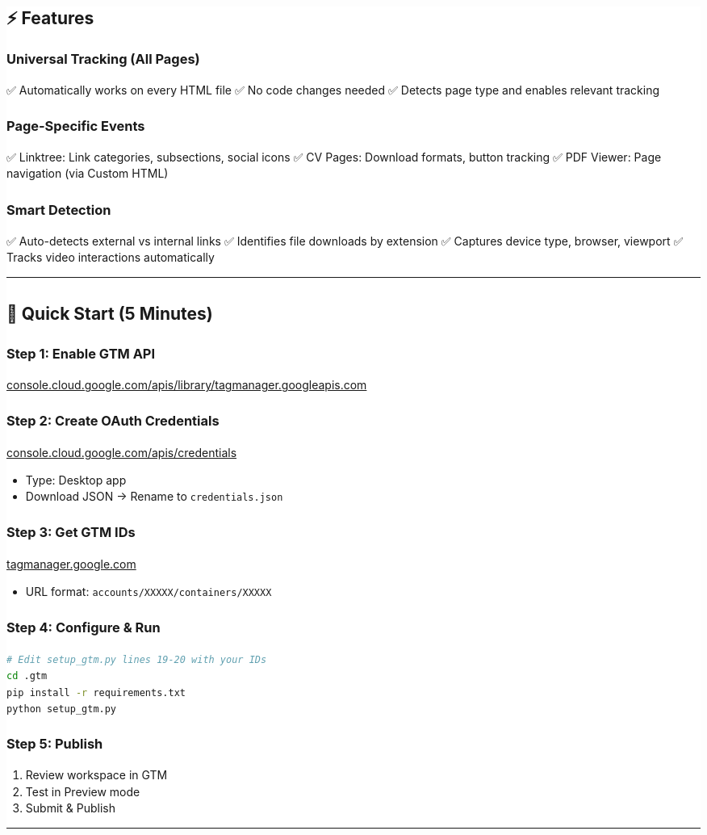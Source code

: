 
## ⚡ Features

### Universal Tracking (All Pages)
✅ Automatically works on every HTML file
✅ No code changes needed
✅ Detects page type and enables relevant tracking

### Page-Specific Events
✅ Linktree: Link categories, subsections, social icons
✅ CV Pages: Download formats, button tracking
✅ PDF Viewer: Page navigation (via Custom HTML)

### Smart Detection
✅ Auto-detects external vs internal links
✅ Identifies file downloads by extension
✅ Captures device type, browser, viewport
✅ Tracks video interactions automatically

---

## 🚀 Quick Start (5 Minutes)

### Step 1: Enable GTM API
[console.cloud.google.com/apis/library/tagmanager.googleapis.com](https://console.cloud.google.com/apis/library/tagmanager.googleapis.com)

### Step 2: Create OAuth Credentials
[console.cloud.google.com/apis/credentials](https://console.cloud.google.com/apis/credentials)
- Type: Desktop app
- Download JSON → Rename to `credentials.json`

### Step 3: Get GTM IDs
[tagmanager.google.com](https://tagmanager.google.com)
- URL format: `accounts/XXXXX/containers/XXXXX`

### Step 4: Configure & Run
```bash
# Edit setup_gtm.py lines 19-20 with your IDs
cd .gtm
pip install -r requirements.txt
python setup_gtm.py
```

### Step 5: Publish
1. Review workspace in GTM
2. Test in Preview mode
3. Submit & Publish

---